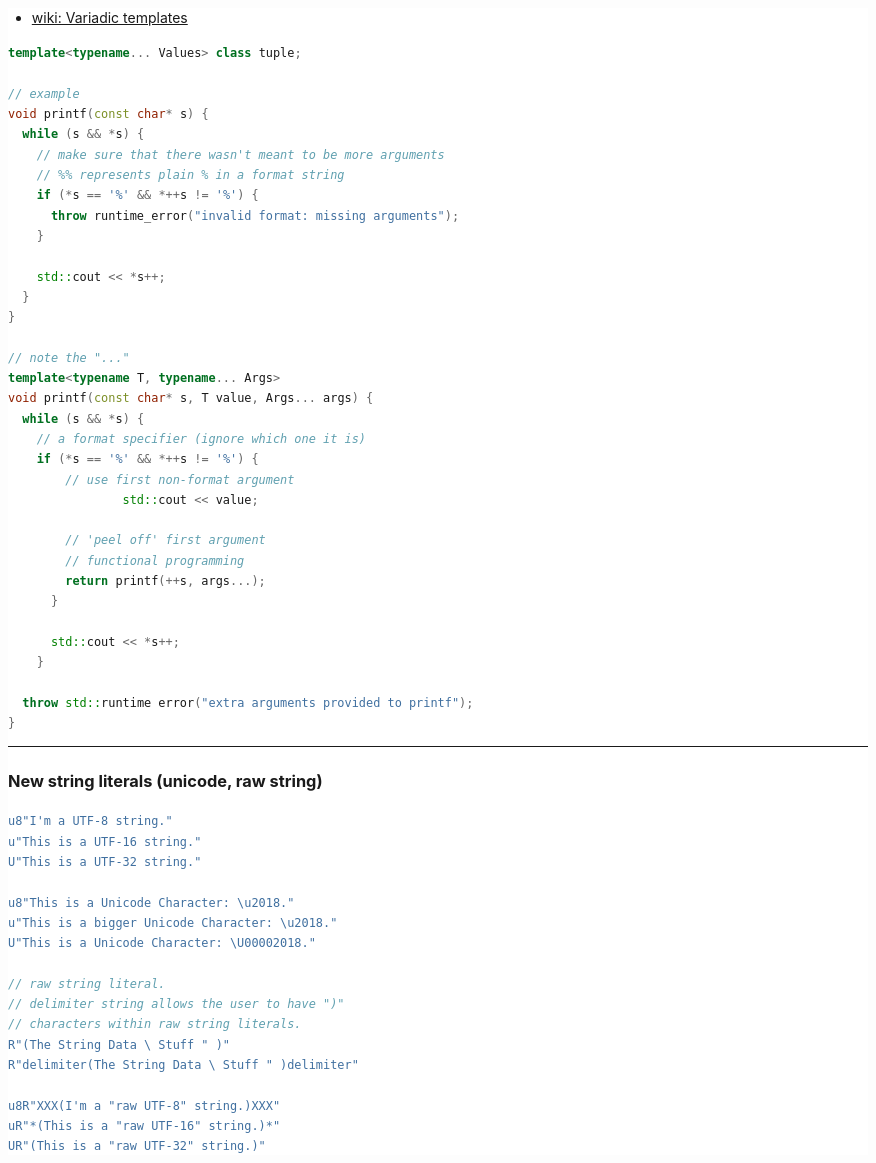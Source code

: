 * [wiki: Variadic templates](http://en.wikipedia.org/wiki/Variadic_template)

~~~ cpp
template<typename... Values> class tuple;

// example
void printf(const char* s) {
  while (s && *s) {
    // make sure that there wasn't meant to be more arguments
    // %% represents plain % in a format string
    if (*s == '%' && *++s != '%') {
      throw runtime_error("invalid format: missing arguments");
    }

    std::cout << *s++;
  }
}

// note the "..."
template<typename T, typename... Args>
void printf(const char* s, T value, Args... args) {
  while (s && *s) {
    // a format specifier (ignore which one it is)
    if (*s == '%' && *++s != '%') {
        // use first non-format argument
				std::cout << value;

        // 'peel off' first argument
        // functional programming
        return printf(++s, args...);
      }

      std::cout << *s++;
    }

  throw std::runtime error("extra arguments provided to printf");
}
~~~

------------

### New string literals (unicode, raw string)

~~~ cpp
u8"I'm a UTF-8 string."
u"This is a UTF-16 string."
U"This is a UTF-32 string."

u8"This is a Unicode Character: \u2018."
u"This is a bigger Unicode Character: \u2018."
U"This is a Unicode Character: \U00002018."

// raw string literal.
// delimiter string allows the user to have ")"
// characters within raw string literals.
R"(The String Data \ Stuff " )"
R"delimiter(The String Data \ Stuff " )delimiter"

u8R"XXX(I'm a "raw UTF-8" string.)XXX"
uR"*(This is a "raw UTF-16" string.)*"
UR"(This is a "raw UTF-32" string.)"
~~~
